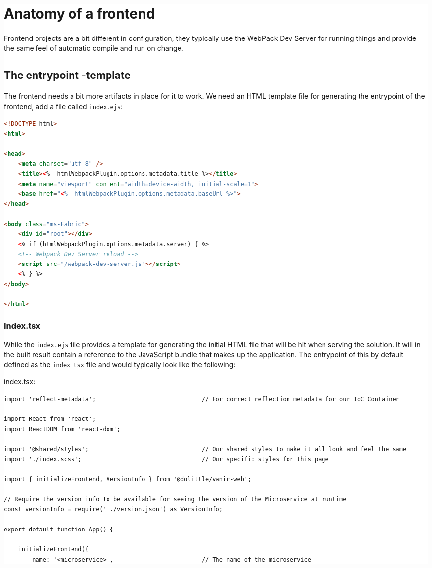 # Anatomy of a frontend

Frontend projects are a bit different in configuration, they typically use the WebPack Dev Server for running things and provide the same
feel of automatic compile and run on change.

## The entrypoint -template

The frontend needs a bit more artifacts in place for it to work.
We need an HTML template file for generating the entrypoint of the frontend, add a file called `index.ejs`:

```html
<!DOCTYPE html>
<html>

<head>
    <meta charset="utf-8" />
    <title><%- htmlWebpackPlugin.options.metadata.title %></title>
    <meta name="viewport" content="width=device-width, initial-scale=1">
    <base href="<%- htmlWebpackPlugin.options.metadata.baseUrl %>">
</head>

<body class="ms-Fabric">
    <div id="root"></div>
    <% if (htmlWebpackPlugin.options.metadata.server) { %>
    <!-- Webpack Dev Server reload -->
    <script src="/webpack-dev-server.js"></script>
    <% } %>
</body>

</html>
```

### Index.tsx

While the `index.ejs` file provides a template for generating the initial HTML file that will be hit when serving the solution.
It will in the built result contain a reference to the JavaScript bundle that makes up the application. The entrypoint of this
by default defined as the `index.tsx` file and would typically look like the following:

index.tsx:

```tsx
import 'reflect-metadata';                              // For correct reflection metadata for our IoC Container

import React from 'react';
import ReactDOM from 'react-dom';

import '@shared/styles';                                // Our shared styles to make it all look and feel the same
import './index.scss';                                  // Our specific styles for this page

import { initializeFrontend, VersionInfo } from '@dolittle/vanir-web';

// Require the version info to be available for seeing the version of the Microservice at runtime
const versionInfo = require('../version.json') as VersionInfo;

export default function App() {

    initializeFrontend({
        name: '<microservice>',                         // The name of the microservice
```